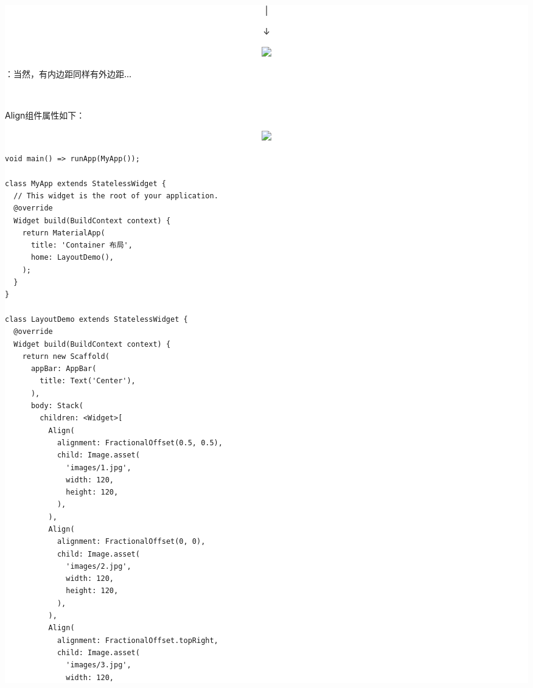 
<div align='center'>
|

↓

![](https://img-blog.csdnimg.cn/20191021184811502.png)

</div>

：当然，有内边距同样有外边距...


<br/>


Align组件属性如下：

<div align='center'>

![](https://img-blog.csdnimg.cn/20191022145522773.png?x-oss-process=image/watermark,type_ZmFuZ3poZW5naGVpdGk,shadow_10,text_aHR0cHM6Ly9ibG9nLmNzZG4ubmV0L2xkeGx6MjI0,size_16,color_FFFFFF,t_70)
</div>

```
void main() => runApp(MyApp());

class MyApp extends StatelessWidget {
  // This widget is the root of your application.
  @override
  Widget build(BuildContext context) {
    return MaterialApp(
      title: 'Container 布局',
      home: LayoutDemo(),
    );
  }
}

class LayoutDemo extends StatelessWidget {
  @override
  Widget build(BuildContext context) {
    return new Scaffold(
      appBar: AppBar(
        title: Text('Center'),
      ),
      body: Stack(
        children: <Widget>[
          Align(
            alignment: FractionalOffset(0.5, 0.5),
            child: Image.asset(
              'images/1.jpg',
              width: 120,
              height: 120,
            ),
          ),
          Align(
            alignment: FractionalOffset(0, 0),
            child: Image.asset(
              'images/2.jpg',
              width: 120,
              height: 120,
            ),
          ),
          Align(
            alignment: FractionalOffset.topRight,
            child: Image.asset(
              'images/3.jpg',
              width: 120,
```
